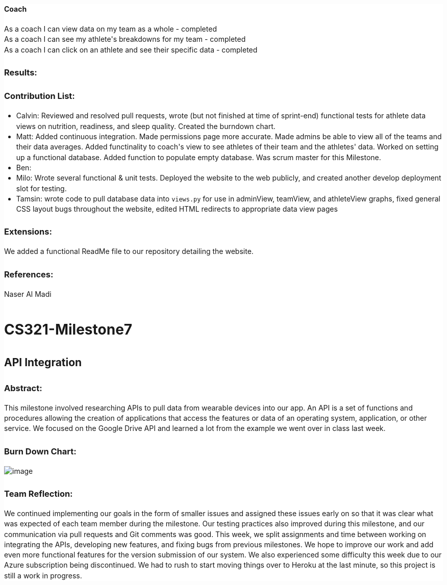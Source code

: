 #### Coach
<p>
As a coach I can view data on my team as a whole - completed</br>
As a coach I can see my athlete's breakdowns for my team - completed </br>
As a coach I can click on an athlete and see their specific data - completed </br>
</p>


### Results: 


### Contribution List: 

* Calvin: Reviewed and resolved pull requests, wrote (but not finished at time of sprint-end) functional tests for athlete data views on nutrition, readiness, and sleep quality. Created the burndown chart.
* Matt: Added continuous integration. Made permissions page more accurate. Made admins be able to view all of the teams and their data averages. Added functinality to coach's view to see athletes of their team and the athletes' data. Worked on setting up a functional database. Added function to populate empty database. Was scrum master for this Milestone.
* Ben: 
* Milo: Wrote several functional & unit tests. Deployed the website to the web publicly, and created another develop deployment slot for testing.
* Tamsin: wrote code to pull database data into ``views.py`` for use in adminView, teamView, and athleteView graphs, fixed general CSS layout bugs throughout the website, edited HTML redirects to appropriate data view pages


### Extensions: 
We added a functional ReadMe file to our repository detailing the website.

### References: 
Naser Al Madi

# CS321-Milestone7
<h2>API Integration</h2>

### Abstract: 
This milestone involved researching APIs to pull data from wearable devices into our app.  An API is a set of functions and procedures allowing the creation of applications that access the features or data of an operating system, application, or other service.  We focused on the Google Drive API and learned a lot from the example we went over in class last week.  

### Burn Down Chart:
![image](https://user-images.githubusercontent.com/70499767/206769461-efc745ac-e992-4b4b-9a0f-e4c8c4d6f304.png)


### Team Reflection: 
<p>
We continued implementing our goals in the form of smaller issues and assigned these issues early on so that it was clear what was expected of each team member during the milestone.  Our testing practices also improved during this milestone, and our communication via pull requests and Git comments was good.  This week, we split assignments and time between working on integrating the APIs, developing new features, and fixing bugs from previous milestones.  We hope to improve our work and add even more functional features for the version submission of our system.  We also experienced some difficulty this week due to our Azure subscription being discontinued.  We had to rush to start moving things over to Heroku at the last minute, so this project is still a work in progress. 
</p>
